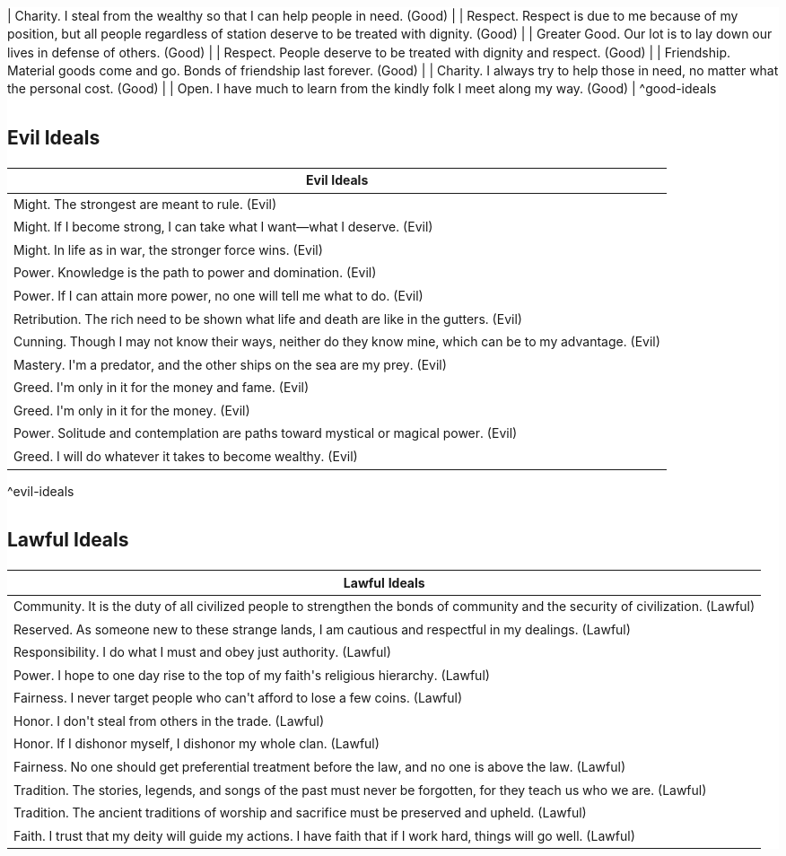 | Charity. I steal from the wealthy so that I can help people in need. (Good) |
| Respect. Respect is due to me because of my position, but all people regardless of station deserve to be treated with dignity. (Good) |
| Greater Good. Our lot is to lay down our lives in defense of others. (Good) |
| Respect. People deserve to be treated with dignity and respect. (Good) |
| Friendship. Material goods come and go. Bonds of friendship last forever. (Good) |
| Charity. I always try to help those in need, no matter what the personal cost. (Good) |
| Open. I have much to learn from the kindly folk I meet along my way. (Good) |
^good-ideals

## Evil Ideals

| Evil Ideals |
|-------------|
| Might. The strongest are meant to rule. (Evil) |
| Might. If I become strong, I can take what I want—what I deserve. (Evil) |
| Might. In life as in war, the stronger force wins. (Evil) |
| Power. Knowledge is the path to power and domination. (Evil) |
| Power. If I can attain more power, no one will tell me what to do. (Evil) |
| Retribution. The rich need to be shown what life and death are like in the gutters. (Evil) |
| Cunning. Though I may not know their ways, neither do they know mine, which can be to my advantage. (Evil) |
| Mastery. I'm a predator, and the other ships on the sea are my prey. (Evil) |
| Greed. I'm only in it for the money and fame. (Evil) |
| Greed. I'm only in it for the money. (Evil) |
| Power. Solitude and contemplation are paths toward mystical or magical power. (Evil) |
| Greed. I will do whatever it takes to become wealthy. (Evil) |
^evil-ideals

## Lawful Ideals

| Lawful Ideals |
|---------------|
| Community. It is the duty of all civilized people to strengthen the bonds of community and the security of civilization. (Lawful) |
| Reserved. As someone new to these strange lands, I am cautious and respectful in my dealings. (Lawful) |
| Responsibility. I do what I must and obey just authority. (Lawful) |
| Power. I hope to one day rise to the top of my faith's religious hierarchy. (Lawful) |
| Fairness. I never target people who can't afford to lose a few coins. (Lawful) |
| Honor. I don't steal from others in the trade. (Lawful) |
| Honor. If I dishonor myself, I dishonor my whole clan. (Lawful) |
| Fairness. No one should get preferential treatment before the law, and no one is above the law. (Lawful) |
| Tradition. The stories, legends, and songs of the past must never be forgotten, for they teach us who we are. (Lawful) |
| Tradition. The ancient traditions of worship and sacrifice must be preserved and upheld. (Lawful) |
| Faith. I trust that my deity will guide my actions. I have faith that if I work hard, things will go well. (Lawful) |